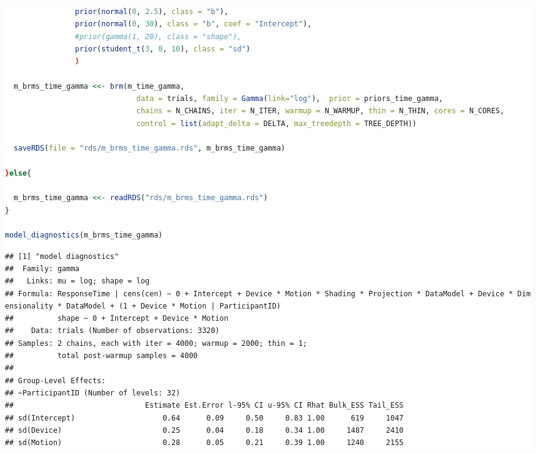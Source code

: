 ``` r
                prior(normal(0, 2.5), class = "b"),
                prior(normal(0, 30), class = "b", coef = "Intercept"), 
                #prior(gamma(1, 20), class = "shape"),
                prior(student_t(3, 0, 10), class = "sd")
                ) 
    
  m_brms_time_gamma <<- brm(m_time_gamma, 
                              data = trials, family = Gamma(link="log"),  prior = priors_time_gamma, 
                              chains = N_CHAINS, iter = N_ITER, warmup = N_WARMUP, thin = N_THIN, cores = N_CORES,
                              control = list(adapt_delta = DELTA, max_treedepth = TREE_DEPTH))
  
  saveRDS(file = "rds/m_brms_time_gamma.rds", m_brms_time_gamma)
  
}else{
  
  m_brms_time_gamma <<- readRDS("rds/m_brms_time_gamma.rds")
}

model_diagnostics(m_brms_time_gamma)
```

    ## [1] "model diagnostics"
    ##  Family: gamma 
    ##   Links: mu = log; shape = log 
    ## Formula: ResponseTime | cens(cen) ~ 0 + Intercept + Device * Motion * Shading * Projection * DataModel + Device * Dimensionality * DataModel + (1 + Device * Motion | ParticipantID) 
    ##          shape ~ 0 + Intercept + Device * Motion
    ##    Data: trials (Number of observations: 3320) 
    ## Samples: 2 chains, each with iter = 4000; warmup = 2000; thin = 1;
    ##          total post-warmup samples = 4000
    ## 
    ## Group-Level Effects: 
    ## ~ParticipantID (Number of levels: 32) 
    ##                              Estimate Est.Error l-95% CI u-95% CI Rhat Bulk_ESS Tail_ESS
    ## sd(Intercept)                    0.64      0.09     0.50     0.83 1.00      619     1047
    ## sd(Device)                       0.25      0.04     0.18     0.34 1.00     1487     2410
    ## sd(Motion)                       0.28      0.05     0.21     0.39 1.00     1240     2155
